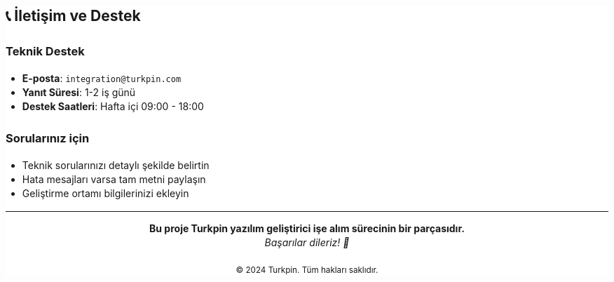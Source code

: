 ## 📞 İletişim ve Destek

### Teknik Destek
- **E-posta**: `integration@turkpin.com`
- **Yanıt Süresi**: 1-2 iş günü
- **Destek Saatleri**: Hafta içi 09:00 - 18:00

### Sorularınız için
- Teknik sorularınızı detaylı şekilde belirtin
- Hata mesajları varsa tam metni paylaşın
- Geliştirme ortamı bilgilerinizi ekleyin

---

<p align="center">
  <strong>Bu proje Turkpin yazılım geliştirici işe alım sürecinin bir parçasıdır.</strong><br>
  <em>Başarılar dileriz! 🚀</em>
</p>

<p align="center">
  <sub>© 2024 Turkpin. Tüm hakları saklıdır.</sub>
</p>
